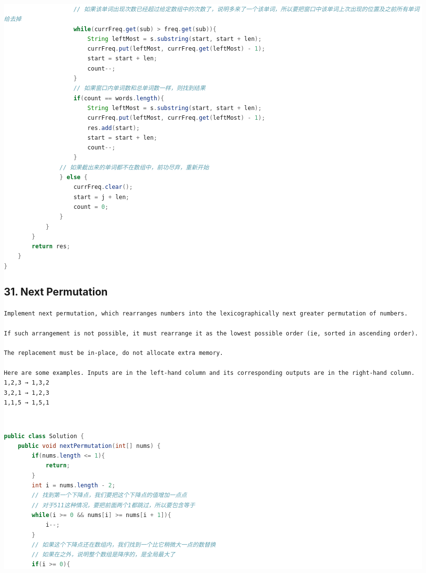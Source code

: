 ```java
                    // 如果该单词出现次数已经超过给定数组中的次数了，说明多来了一个该单词，所以要把窗口中该单词上次出现的位置及之前所有单词给去掉
                    while(currFreq.get(sub) > freq.get(sub)){
                        String leftMost = s.substring(start, start + len);
                        currFreq.put(leftMost, currFreq.get(leftMost) - 1);
                        start = start + len;
                        count--;
                    }
                    // 如果窗口内单词数和总单词数一样，则找到结果
                    if(count == words.length){
                        String leftMost = s.substring(start, start + len);
                        currFreq.put(leftMost, currFreq.get(leftMost) - 1);
                        res.add(start);
                        start = start + len;
                        count--;
                    }
                // 如果截出来的单词都不在数组中，前功尽弃，重新开始
                } else {
                    currFreq.clear();
                    start = j + len;
                    count = 0;
                }
            }
        }
        return res;
    }
}

```



## 31. Next Permutation
```
Implement next permutation, which rearranges numbers into the lexicographically next greater permutation of numbers.

If such arrangement is not possible, it must rearrange it as the lowest possible order (ie, sorted in ascending order).

The replacement must be in-place, do not allocate extra memory.

Here are some examples. Inputs are in the left-hand column and its corresponding outputs are in the right-hand column.
1,2,3 → 1,3,2
3,2,1 → 1,2,3
1,1,5 → 1,5,1
```

​    

```java
public class Solution {
    public void nextPermutation(int[] nums) {
        if(nums.length <= 1){
            return;
        }
        int i = nums.length - 2;
        // 找到第一个下降点，我们要把这个下降点的值增加一点点
        // 对于511这种情况，要把前面两个1都跳过，所以要包含等于
        while(i >= 0 && nums[i] >= nums[i + 1]){
            i--;
        }
        // 如果这个下降点还在数组内，我们找到一个比它稍微大一点的数替换
        // 如果在之外，说明整个数组是降序的，是全局最大了
        if(i >= 0){
```